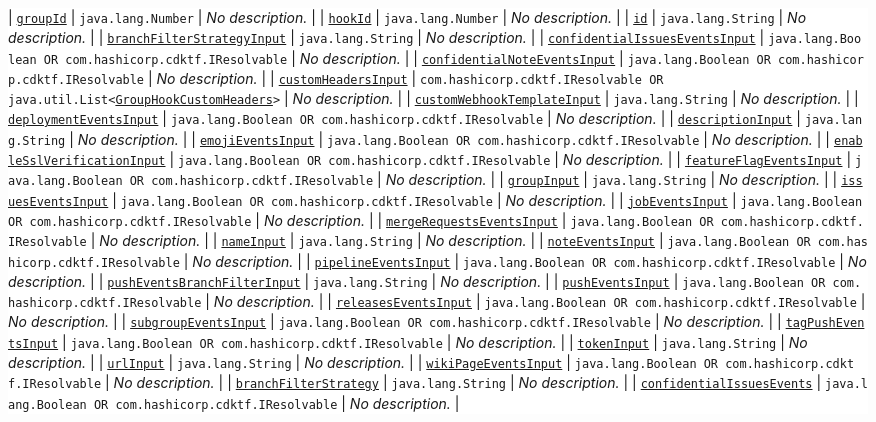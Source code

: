 | <code><a href="#@cdktf/provider-gitlab.groupHook.GroupHook.property.groupId">groupId</a></code> | <code>java.lang.Number</code> | *No description.* |
| <code><a href="#@cdktf/provider-gitlab.groupHook.GroupHook.property.hookId">hookId</a></code> | <code>java.lang.Number</code> | *No description.* |
| <code><a href="#@cdktf/provider-gitlab.groupHook.GroupHook.property.id">id</a></code> | <code>java.lang.String</code> | *No description.* |
| <code><a href="#@cdktf/provider-gitlab.groupHook.GroupHook.property.branchFilterStrategyInput">branchFilterStrategyInput</a></code> | <code>java.lang.String</code> | *No description.* |
| <code><a href="#@cdktf/provider-gitlab.groupHook.GroupHook.property.confidentialIssuesEventsInput">confidentialIssuesEventsInput</a></code> | <code>java.lang.Boolean OR com.hashicorp.cdktf.IResolvable</code> | *No description.* |
| <code><a href="#@cdktf/provider-gitlab.groupHook.GroupHook.property.confidentialNoteEventsInput">confidentialNoteEventsInput</a></code> | <code>java.lang.Boolean OR com.hashicorp.cdktf.IResolvable</code> | *No description.* |
| <code><a href="#@cdktf/provider-gitlab.groupHook.GroupHook.property.customHeadersInput">customHeadersInput</a></code> | <code>com.hashicorp.cdktf.IResolvable OR java.util.List<<a href="#@cdktf/provider-gitlab.groupHook.GroupHookCustomHeaders">GroupHookCustomHeaders</a>></code> | *No description.* |
| <code><a href="#@cdktf/provider-gitlab.groupHook.GroupHook.property.customWebhookTemplateInput">customWebhookTemplateInput</a></code> | <code>java.lang.String</code> | *No description.* |
| <code><a href="#@cdktf/provider-gitlab.groupHook.GroupHook.property.deploymentEventsInput">deploymentEventsInput</a></code> | <code>java.lang.Boolean OR com.hashicorp.cdktf.IResolvable</code> | *No description.* |
| <code><a href="#@cdktf/provider-gitlab.groupHook.GroupHook.property.descriptionInput">descriptionInput</a></code> | <code>java.lang.String</code> | *No description.* |
| <code><a href="#@cdktf/provider-gitlab.groupHook.GroupHook.property.emojiEventsInput">emojiEventsInput</a></code> | <code>java.lang.Boolean OR com.hashicorp.cdktf.IResolvable</code> | *No description.* |
| <code><a href="#@cdktf/provider-gitlab.groupHook.GroupHook.property.enableSslVerificationInput">enableSslVerificationInput</a></code> | <code>java.lang.Boolean OR com.hashicorp.cdktf.IResolvable</code> | *No description.* |
| <code><a href="#@cdktf/provider-gitlab.groupHook.GroupHook.property.featureFlagEventsInput">featureFlagEventsInput</a></code> | <code>java.lang.Boolean OR com.hashicorp.cdktf.IResolvable</code> | *No description.* |
| <code><a href="#@cdktf/provider-gitlab.groupHook.GroupHook.property.groupInput">groupInput</a></code> | <code>java.lang.String</code> | *No description.* |
| <code><a href="#@cdktf/provider-gitlab.groupHook.GroupHook.property.issuesEventsInput">issuesEventsInput</a></code> | <code>java.lang.Boolean OR com.hashicorp.cdktf.IResolvable</code> | *No description.* |
| <code><a href="#@cdktf/provider-gitlab.groupHook.GroupHook.property.jobEventsInput">jobEventsInput</a></code> | <code>java.lang.Boolean OR com.hashicorp.cdktf.IResolvable</code> | *No description.* |
| <code><a href="#@cdktf/provider-gitlab.groupHook.GroupHook.property.mergeRequestsEventsInput">mergeRequestsEventsInput</a></code> | <code>java.lang.Boolean OR com.hashicorp.cdktf.IResolvable</code> | *No description.* |
| <code><a href="#@cdktf/provider-gitlab.groupHook.GroupHook.property.nameInput">nameInput</a></code> | <code>java.lang.String</code> | *No description.* |
| <code><a href="#@cdktf/provider-gitlab.groupHook.GroupHook.property.noteEventsInput">noteEventsInput</a></code> | <code>java.lang.Boolean OR com.hashicorp.cdktf.IResolvable</code> | *No description.* |
| <code><a href="#@cdktf/provider-gitlab.groupHook.GroupHook.property.pipelineEventsInput">pipelineEventsInput</a></code> | <code>java.lang.Boolean OR com.hashicorp.cdktf.IResolvable</code> | *No description.* |
| <code><a href="#@cdktf/provider-gitlab.groupHook.GroupHook.property.pushEventsBranchFilterInput">pushEventsBranchFilterInput</a></code> | <code>java.lang.String</code> | *No description.* |
| <code><a href="#@cdktf/provider-gitlab.groupHook.GroupHook.property.pushEventsInput">pushEventsInput</a></code> | <code>java.lang.Boolean OR com.hashicorp.cdktf.IResolvable</code> | *No description.* |
| <code><a href="#@cdktf/provider-gitlab.groupHook.GroupHook.property.releasesEventsInput">releasesEventsInput</a></code> | <code>java.lang.Boolean OR com.hashicorp.cdktf.IResolvable</code> | *No description.* |
| <code><a href="#@cdktf/provider-gitlab.groupHook.GroupHook.property.subgroupEventsInput">subgroupEventsInput</a></code> | <code>java.lang.Boolean OR com.hashicorp.cdktf.IResolvable</code> | *No description.* |
| <code><a href="#@cdktf/provider-gitlab.groupHook.GroupHook.property.tagPushEventsInput">tagPushEventsInput</a></code> | <code>java.lang.Boolean OR com.hashicorp.cdktf.IResolvable</code> | *No description.* |
| <code><a href="#@cdktf/provider-gitlab.groupHook.GroupHook.property.tokenInput">tokenInput</a></code> | <code>java.lang.String</code> | *No description.* |
| <code><a href="#@cdktf/provider-gitlab.groupHook.GroupHook.property.urlInput">urlInput</a></code> | <code>java.lang.String</code> | *No description.* |
| <code><a href="#@cdktf/provider-gitlab.groupHook.GroupHook.property.wikiPageEventsInput">wikiPageEventsInput</a></code> | <code>java.lang.Boolean OR com.hashicorp.cdktf.IResolvable</code> | *No description.* |
| <code><a href="#@cdktf/provider-gitlab.groupHook.GroupHook.property.branchFilterStrategy">branchFilterStrategy</a></code> | <code>java.lang.String</code> | *No description.* |
| <code><a href="#@cdktf/provider-gitlab.groupHook.GroupHook.property.confidentialIssuesEvents">confidentialIssuesEvents</a></code> | <code>java.lang.Boolean OR com.hashicorp.cdktf.IResolvable</code> | *No description.* |